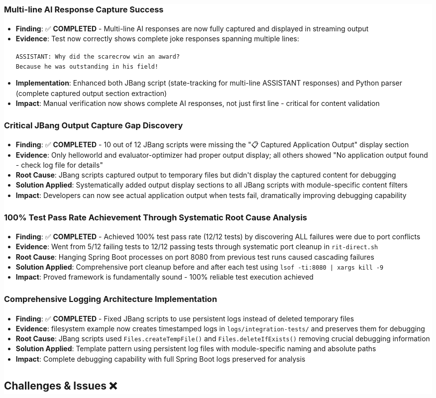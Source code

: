 ### Multi-line AI Response Capture Success
- **Finding**: ✅ **COMPLETED** - Multi-line AI responses are now fully captured and displayed in streaming output
- **Evidence**: Test now correctly shows complete joke responses spanning multiple lines:
  ```
  ASSISTANT: Why did the scarecrow win an award?
  Because he was outstanding in his field!
  ```
- **Implementation**: Enhanced both JBang script (state-tracking for multi-line ASSISTANT responses) and Python parser (complete captured output section extraction)
- **Impact**: Manual verification now shows complete AI responses, not just first line - critical for content validation

### Critical JBang Output Capture Gap Discovery
- **Finding**: ✅ **COMPLETED** - 10 out of 12 JBang scripts were missing the "📋 Captured Application Output" display section
- **Evidence**: Only helloworld and evaluator-optimizer had proper output display; all others showed "No application output found - check log file for details"
- **Root Cause**: JBang scripts captured output to temporary files but didn't display the captured content for debugging
- **Solution Applied**: Systematically added output display sections to all JBang scripts with module-specific content filters
- **Impact**: Developers can now see actual application output when tests fail, dramatically improving debugging capability

### 100% Test Pass Rate Achievement Through Systematic Root Cause Analysis
- **Finding**: ✅ **COMPLETED** - Achieved 100% test pass rate (12/12 tests) by discovering ALL failures were due to port conflicts
- **Evidence**: Went from 5/12 failing tests to 12/12 passing tests through systematic port cleanup in `rit-direct.sh`
- **Root Cause**: Hanging Spring Boot processes on port 8080 from previous test runs caused cascading failures
- **Solution Applied**: Comprehensive port cleanup before and after each test using `lsof -ti:8080 | xargs kill -9`
- **Impact**: Proved framework is fundamentally sound - 100% reliable test execution achieved

### Comprehensive Logging Architecture Implementation
- **Finding**: ✅ **COMPLETED** - Fixed JBang scripts to use persistent logs instead of deleted temporary files
- **Evidence**: filesystem example now creates timestamped logs in `logs/integration-tests/` and preserves them for debugging
- **Root Cause**: JBang scripts used `Files.createTempFile()` and `Files.deleteIfExists()` removing crucial debugging information
- **Solution Applied**: Template pattern using persistent log files with module-specific naming and absolute paths
- **Impact**: Complete debugging capability with full Spring Boot logs preserved for analysis

## Challenges & Issues ❌
